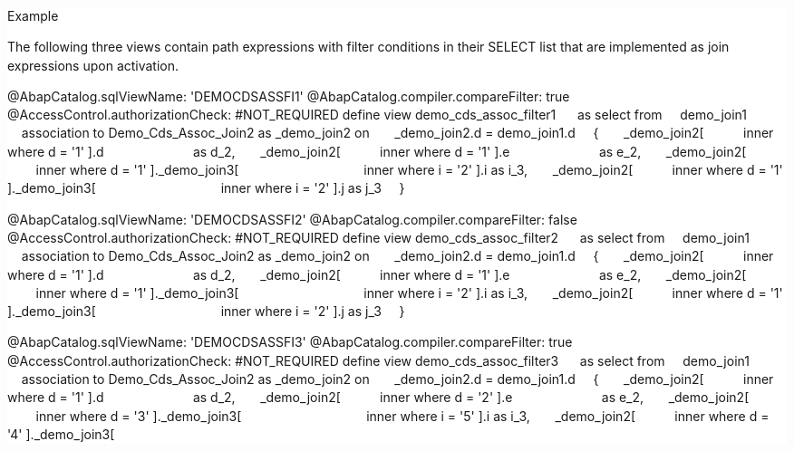 Example

The following three views contain path expressions with filter conditions in their SELECT list that are implemented as join expressions upon activation.

@AbapCatalog.sqlViewName: 'DEMOCDSASSFI1'
@AbapCatalog.compiler.compareFilter: true
@AccessControl.authorizationCheck: #NOT\_REQUIRED
define view demo\_cds\_assoc\_filter1  
   as select from
    demo\_join1
    association to Demo\_Cds\_Assoc\_Join2 as \_demo\_join2 on
      \_demo\_join2.d = demo\_join1.d
    {
      \_demo\_join2\[  
        inner where d = '1' \].d                         as d\_2,
      \_demo\_join2\[  
        inner where d = '1' \].e                         as e\_2,
      \_demo\_join2\[  
        inner where d = '1' \].\_demo\_join3\[  
                                inner where i = '2' \].i as i\_3,
      \_demo\_join2\[  
        inner where d = '1' \].\_demo\_join3\[  
                                inner where i = '2' \].j as j\_3
    }

@AbapCatalog.sqlViewName: 'DEMOCDSASSFI2'
@AbapCatalog.compiler.compareFilter: false
@AccessControl.authorizationCheck: #NOT\_REQUIRED
define view demo\_cds\_assoc\_filter2  
   as select from
    demo\_join1
    association to Demo\_Cds\_Assoc\_Join2 as \_demo\_join2 on
      \_demo\_join2.d = demo\_join1.d
    {
      \_demo\_join2\[  
        inner where d = '1' \].d                         as d\_2,
      \_demo\_join2\[  
        inner where d = '1' \].e                         as e\_2,
      \_demo\_join2\[  
        inner where d = '1' \].\_demo\_join3\[  
                                inner where i = '2' \].i as i\_3,
      \_demo\_join2\[  
        inner where d = '1' \].\_demo\_join3\[  
                                inner where i = '2' \].j as j\_3
    }

@AbapCatalog.sqlViewName: 'DEMOCDSASSFI3'
@AbapCatalog.compiler.compareFilter: true
@AccessControl.authorizationCheck: #NOT\_REQUIRED
define view demo\_cds\_assoc\_filter3  
   as select from
    demo\_join1
    association to Demo\_Cds\_Assoc\_Join2 as \_demo\_join2 on
      \_demo\_join2.d = demo\_join1.d
    {
      \_demo\_join2\[  
        inner where d = '1' \].d                         as d\_2,
      \_demo\_join2\[  
        inner where d = '2' \].e                         as e\_2,
      \_demo\_join2\[  
        inner where d = '3' \].\_demo\_join3\[  
                                inner where i = '5' \].i as i\_3,
      \_demo\_join2\[  
        inner where d = '4' \].\_demo\_join3\[  